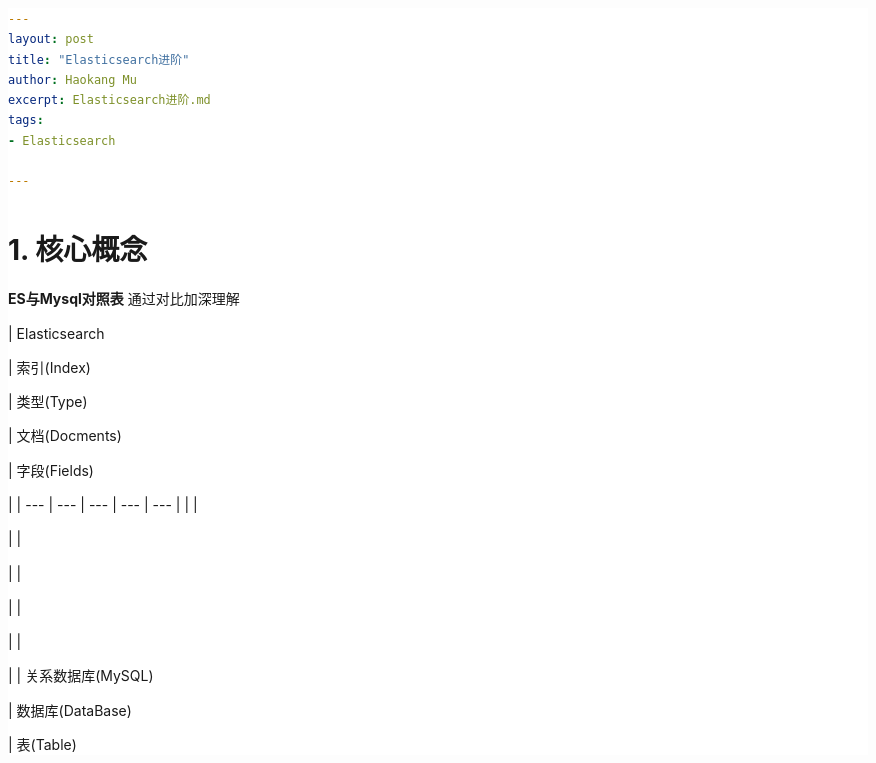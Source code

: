 ```yaml
---
layout: post
title: "Elasticsearch进阶"
author: Haokang Mu
excerpt: Elasticsearch进阶.md
tags:
- Elasticsearch

---
```


# 
# 1. 核心概念
**ES与Mysql对照表**
通过对比加深理解

| Elasticsearch

 | 索引(Index)

 | 类型(Type)

 | 文档(Docments)

 | 字段(Fields)

 |
| --- | --- | --- | --- | --- |
|                   &#124;

 |                   &#124;

 |                   &#124;

 |                   &#124;

 |                   &#124;

 |
| 关系数据库(MySQL)

 |  数据库(DataBase)

 | 表(Table)
